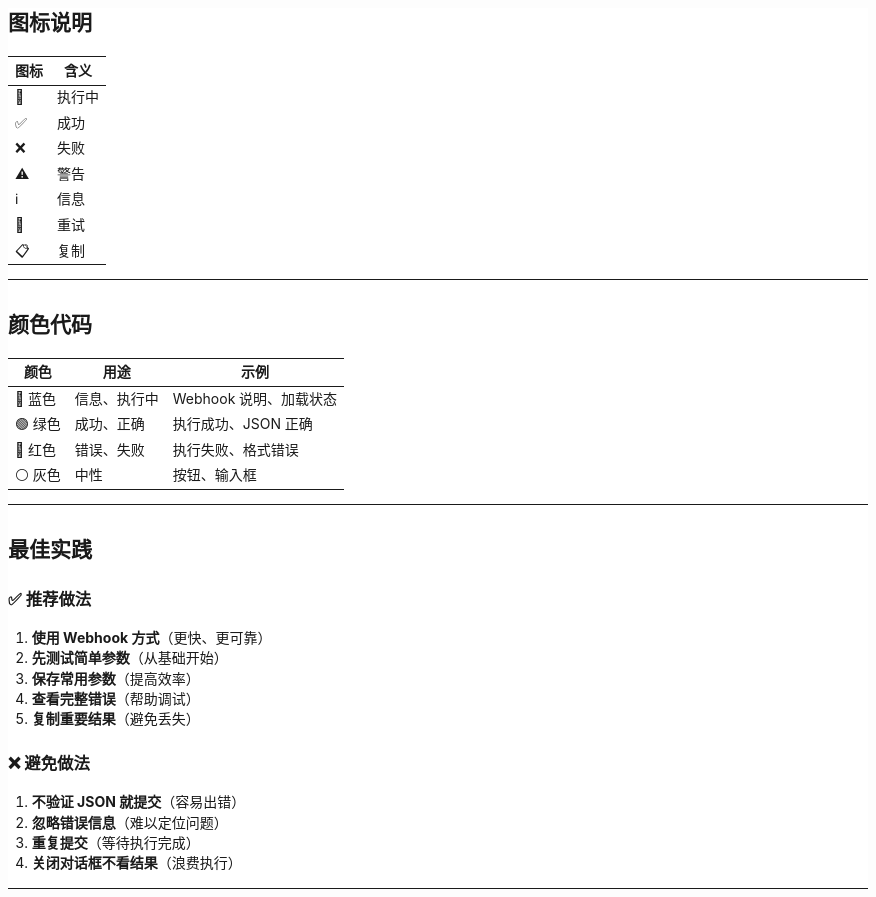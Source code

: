 
## 图标说明

| 图标 | 含义 |
|-----|------|
| 🔵 | 执行中 |
| ✅ | 成功 |
| ❌ | 失败 |
| ⚠️ | 警告 |
| ℹ️ | 信息 |
| 🔄 | 重试 |
| 📋 | 复制 |

---

## 颜色代码

| 颜色 | 用途 | 示例 |
|-----|------|------|
| 🔵 蓝色 | 信息、执行中 | Webhook 说明、加载状态 |
| 🟢 绿色 | 成功、正确 | 执行成功、JSON 正确 |
| 🔴 红色 | 错误、失败 | 执行失败、格式错误 |
| ⚪ 灰色 | 中性 | 按钮、输入框 |

---

## 最佳实践

### ✅ 推荐做法

1. **使用 Webhook 方式**（更快、更可靠）
2. **先测试简单参数**（从基础开始）
3. **保存常用参数**（提高效率）
4. **查看完整错误**（帮助调试）
5. **复制重要结果**（避免丢失）

### ❌ 避免做法

1. **不验证 JSON 就提交**（容易出错）
2. **忽略错误信息**（难以定位问题）
3. **重复提交**（等待执行完成）
4. **关闭对话框不看结果**（浪费执行）

---
